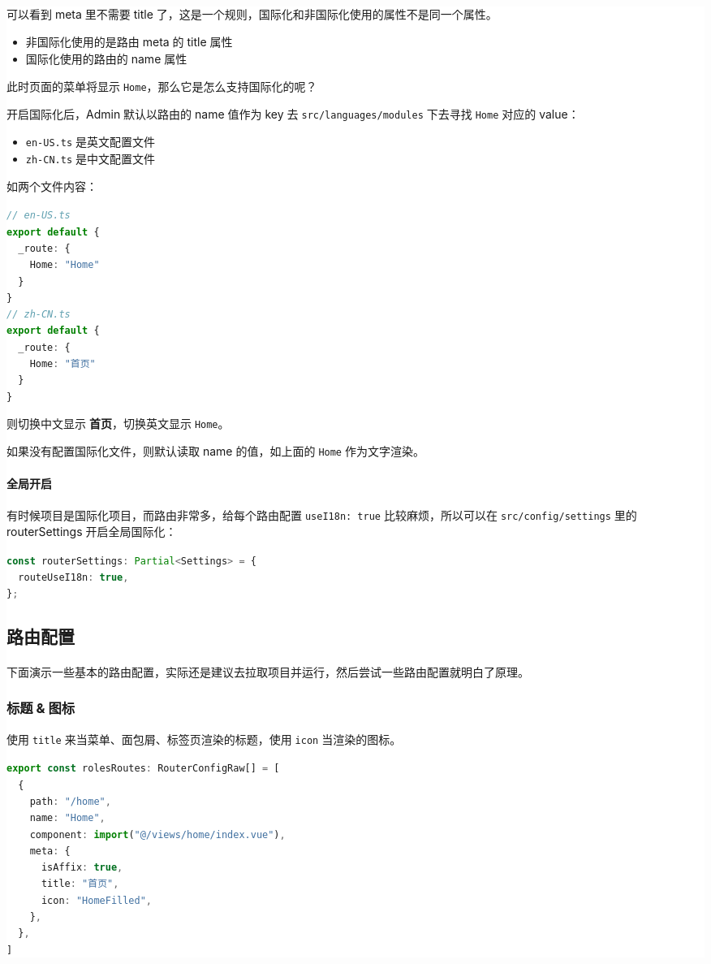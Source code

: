 可以看到 meta 里不需要 title 了，这是一个规则，国际化和非国际化使用的属性不是同一个属性。

- 非国际化使用的是路由 meta 的 title 属性
- 国际化使用的路由的 name 属性

此时页面的菜单将显示 `Home`，那么它是怎么支持国际化的呢？

开启国际化后，Admin 默认以路由的 name 值作为 key 去 `src/languages/modules` 下去寻找 `Home` 对应的 value：

- `en-US.ts` 是英文配置文件
- `zh-CN.ts` 是中文配置文件

如两个文件内容：

```typescript
// en-US.ts
export default {
  _route: {
    Home: "Home"
  }
}
// zh-CN.ts
export default {
  _route: {
    Home: "首页"
  }
}
```

则切换中文显示 **首页**，切换英文显示 `Home`。

如果没有配置国际化文件，则默认读取 name 的值，如上面的 `Home` 作为文字渲染。

#### 全局开启

有时候项目是国际化项目，而路由非常多，给每个路由配置 `useI18n: true` 比较麻烦，所以可以在 `src/config/settings` 里的 routerSettings 开启全局国际化：

```typescript
const routerSettings: Partial<Settings> = {
  routeUseI18n: true,
};
```

## 路由配置

下面演示一些基本的路由配置，实际还是建议去拉取项目并运行，然后尝试一些路由配置就明白了原理。

### 标题 & 图标

使用 `title` 来当菜单、面包屑、标签页渲染的标题，使用 `icon` 当渲染的图标。

```typescript
export const rolesRoutes: RouterConfigRaw[] = [
  {
    path: "/home",
    name: "Home",
    component: import("@/views/home/index.vue"),
    meta: {
      isAffix: true,
      title: "首页",
      icon: "HomeFilled",
    },
  },
]
```
